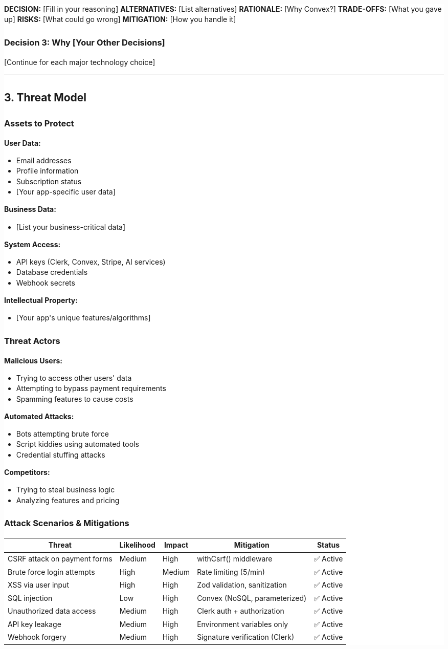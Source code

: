 **DECISION:** [Fill in your reasoning]
**ALTERNATIVES:** [List alternatives]
**RATIONALE:** [Why Convex?]
**TRADE-OFFS:** [What you gave up]
**RISKS:** [What could go wrong]
**MITIGATION:** [How you handle it]

### Decision 3: Why [Your Other Decisions]

[Continue for each major technology choice]

---

## 3. Threat Model

### Assets to Protect

**User Data:**
- Email addresses
- Profile information
- Subscription status
- [Your app-specific user data]

**Business Data:**
- [List your business-critical data]

**System Access:**
- API keys (Clerk, Convex, Stripe, AI services)
- Database credentials
- Webhook secrets

**Intellectual Property:**
- [Your app's unique features/algorithms]

### Threat Actors

**Malicious Users:**
- Trying to access other users' data
- Attempting to bypass payment requirements
- Spamming features to cause costs

**Automated Attacks:**
- Bots attempting brute force
- Script kiddies using automated tools
- Credential stuffing attacks

**Competitors:**
- Trying to steal business logic
- Analyzing features and pricing

### Attack Scenarios & Mitigations

| Threat | Likelihood | Impact | Mitigation | Status |
|--------|-----------|---------|------------|--------|
| CSRF attack on payment forms | Medium | High | withCsrf() middleware | ✅ Active |
| Brute force login attempts | High | Medium | Rate limiting (5/min) | ✅ Active |
| XSS via user input | High | High | Zod validation, sanitization | ✅ Active |
| SQL injection | Low | High | Convex (NoSQL, parameterized) | ✅ Active |
| Unauthorized data access | Medium | High | Clerk auth + authorization | ✅ Active |
| API key leakage | Medium | High | Environment variables only | ✅ Active |
| Webhook forgery | Medium | High | Signature verification (Clerk) | ✅ Active |